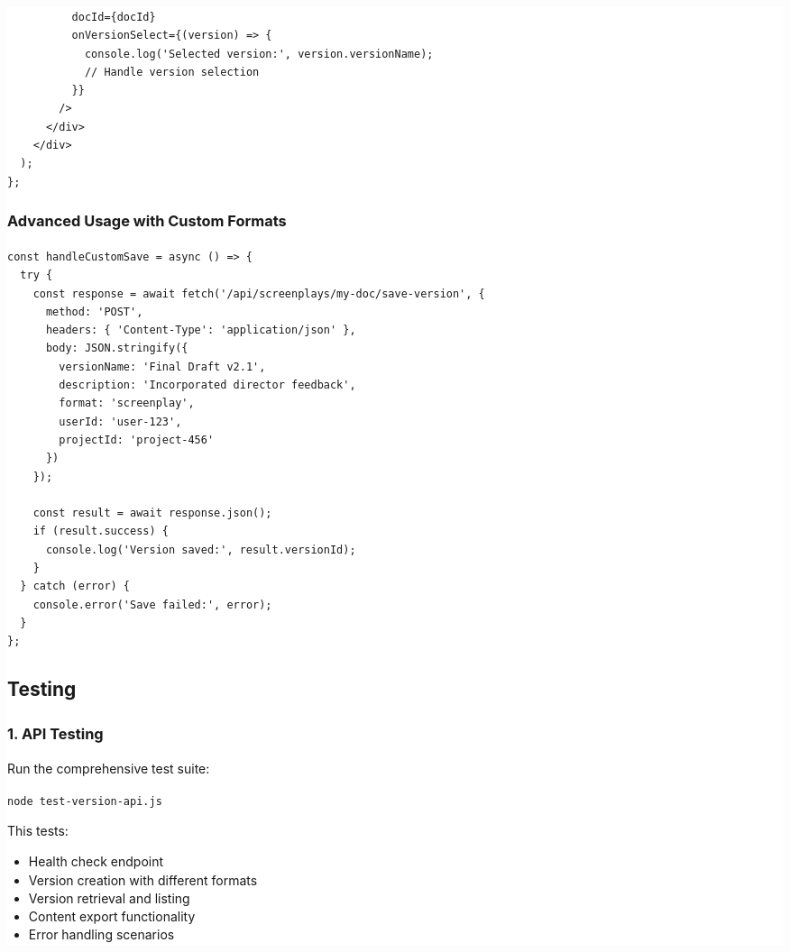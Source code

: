 ```tsx
          docId={docId}
          onVersionSelect={(version) => {
            console.log('Selected version:', version.versionName);
            // Handle version selection
          }}
        />
      </div>
    </div>
  );
};
```

### Advanced Usage with Custom Formats

```tsx
const handleCustomSave = async () => {
  try {
    const response = await fetch('/api/screenplays/my-doc/save-version', {
      method: 'POST',
      headers: { 'Content-Type': 'application/json' },
      body: JSON.stringify({
        versionName: 'Final Draft v2.1',
        description: 'Incorporated director feedback',
        format: 'screenplay',
        userId: 'user-123',
        projectId: 'project-456'
      })
    });
    
    const result = await response.json();
    if (result.success) {
      console.log('Version saved:', result.versionId);
    }
  } catch (error) {
    console.error('Save failed:', error);
  }
};
```

## Testing

### 1. API Testing

Run the comprehensive test suite:
```bash
node test-version-api.js
```

This tests:
- Health check endpoint
- Version creation with different formats
- Version retrieval and listing
- Content export functionality
- Error handling scenarios
